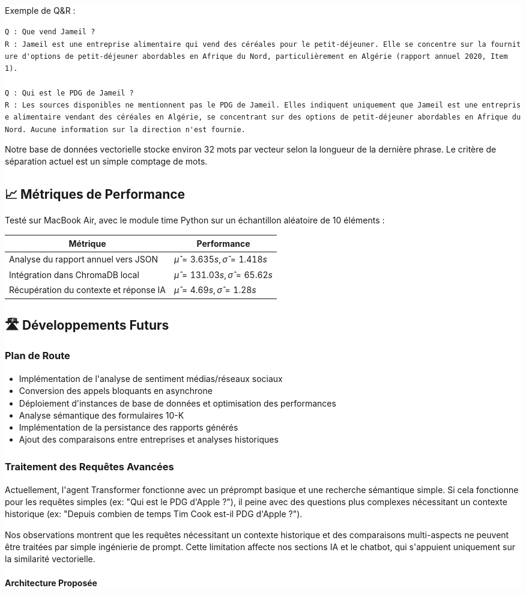 Exemple de Q&R :

```
Q : Que vend Jameil ?
R : Jameil est une entreprise alimentaire qui vend des céréales pour le petit-déjeuner. Elle se concentre sur la fourniture d'options de petit-déjeuner abordables en Afrique du Nord, particulièrement en Algérie (rapport annuel 2020, Item 1).

Q : Qui est le PDG de Jameil ?
R : Les sources disponibles ne mentionnent pas le PDG de Jameil. Elles indiquent uniquement que Jameil est une entreprise alimentaire vendant des céréales en Algérie, se concentrant sur des options de petit-déjeuner abordables en Afrique du Nord. Aucune information sur la direction n'est fournie.
```

Notre base de données vectorielle stocke environ 32 mots par vecteur selon la longueur de la dernière phrase. Le critère de séparation actuel est un simple comptage de mots.

## 📈 Métriques de Performance

Testé sur MacBook Air, avec le module time Python sur un échantillon aléatoire de 10 éléments :

| Métrique                               | Performance                                  |
| -------------------------------------- | -------------------------------------------- |
| Analyse du rapport annuel vers JSON    | $\hat{\mu} = 3.635s, \hat{\sigma} = 1.418s$  |
| Intégration dans ChromaDB local        | $\hat{\mu} = 131.03s, \hat{\sigma} = 65.62s$ |
| Récupération du contexte et réponse IA | $\hat{\mu} = 4.69s, \hat{\sigma} = 1.28s$    |

## 🛣️ Développements Futurs

### Plan de Route

- Implémentation de l'analyse de sentiment médias/réseaux sociaux
- Conversion des appels bloquants en asynchrone
- Déploiement d'instances de base de données et optimisation des performances
- Analyse sémantique des formulaires 10-K
- Implémentation de la persistance des rapports générés
- Ajout des comparaisons entre entreprises et analyses historiques

### Traitement des Requêtes Avancées

Actuellement, l'agent Transformer fonctionne avec un préprompt basique et une recherche sémantique simple. Si cela fonctionne pour les requêtes simples (ex: "Qui est le PDG d'Apple ?"), il peine avec des questions plus complexes nécessitant un contexte historique (ex: "Depuis combien de temps Tim Cook est-il PDG d'Apple ?").

Nos observations montrent que les requêtes nécessitant un contexte historique et des comparaisons multi-aspects ne peuvent être traitées par simple ingénierie de prompt. Cette limitation affecte nos sections IA et le chatbot, qui s'appuient uniquement sur la similarité vectorielle.

#### Architecture Proposée
